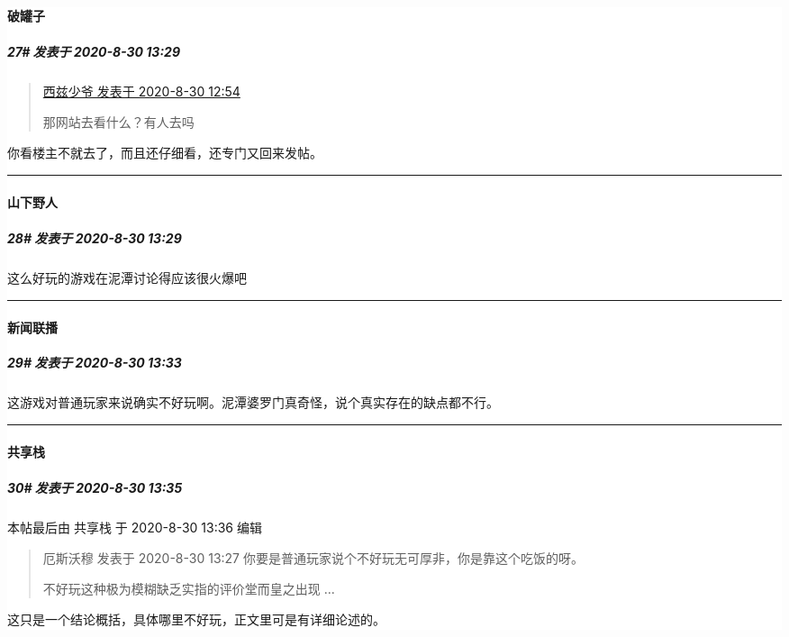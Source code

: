 ####  破罐子  
##### 27#       发表于 2020-8-30 13:29



<blockquote><a href="httphttps://bbs.saraba1st.com/2b/forum.php?mod=redirect&amp;goto=findpost&amp;pid=48591022&amp;ptid=1957268" target="_blank">西兹少爷 发表于 2020-8-30 12:54</a>

那网站去看什么？有人去吗</blockquote>
你看楼主不就去了，而且还仔细看，还专门又回来发帖。







-----

####  山下野人  
##### 28#       发表于 2020-8-30 13:29




这么好玩的游戏在泥潭讨论得应该很火爆吧







-----

####  新闻联播  
##### 29#       发表于 2020-8-30 13:33




这游戏对普通玩家来说确实不好玩啊。泥潭婆罗门真奇怪，说个真实存在的缺点都不行。







-----

####  共享栈  
##### 30#       发表于 2020-8-30 13:35



 本帖最后由 共享栈 于 2020-8-30 13:36 编辑 
<blockquote>厄斯沃穆 发表于 2020-8-30 13:27
你要是普通玩家说个不好玩无可厚非，你是靠这个吃饭的呀。

不好玩这种极为模糊缺乏实指的评价堂而皇之出现 ...</blockquote>
这只是一个结论概括，具体哪里不好玩，正文里可是有详细论述的。





